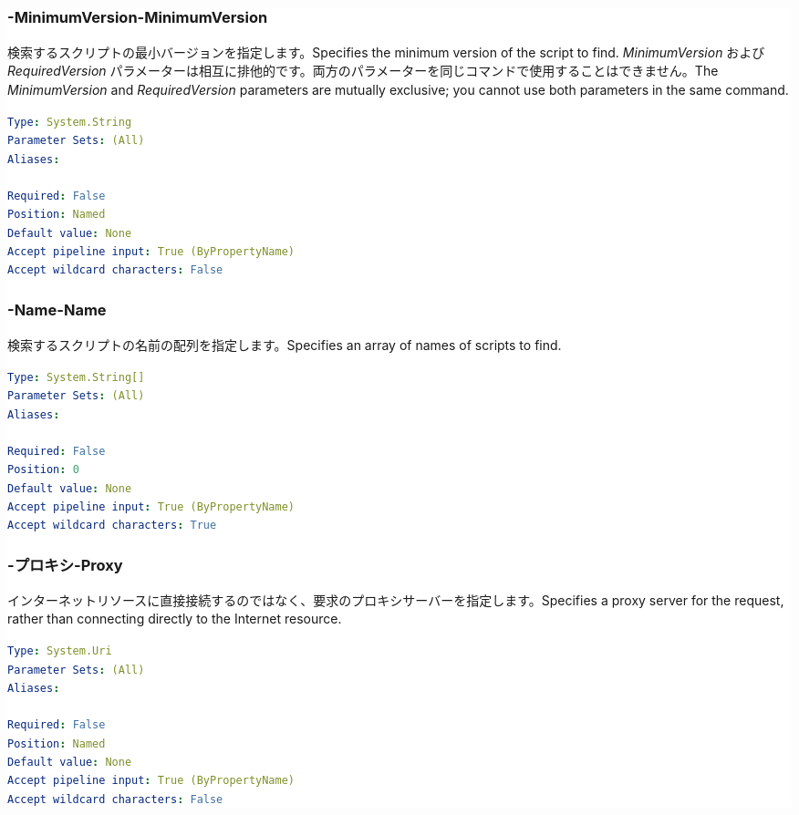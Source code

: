 ### <span data-ttu-id="cb6d2-151">-MinimumVersion</span><span class="sxs-lookup"><span data-stu-id="cb6d2-151">-MinimumVersion</span></span>

<span data-ttu-id="cb6d2-152">検索するスクリプトの最小バージョンを指定します。</span><span class="sxs-lookup"><span data-stu-id="cb6d2-152">Specifies the minimum version of the script to find.</span></span>
<span data-ttu-id="cb6d2-153">*MinimumVersion* および *RequiredVersion* パラメーターは相互に排他的です。両方のパラメーターを同じコマンドで使用することはできません。</span><span class="sxs-lookup"><span data-stu-id="cb6d2-153">The *MinimumVersion* and *RequiredVersion* parameters are mutually exclusive; you cannot use both parameters in the same command.</span></span>

```yaml
Type: System.String
Parameter Sets: (All)
Aliases:

Required: False
Position: Named
Default value: None
Accept pipeline input: True (ByPropertyName)
Accept wildcard characters: False
```

### <span data-ttu-id="cb6d2-154">-Name</span><span class="sxs-lookup"><span data-stu-id="cb6d2-154">-Name</span></span>

<span data-ttu-id="cb6d2-155">検索するスクリプトの名前の配列を指定します。</span><span class="sxs-lookup"><span data-stu-id="cb6d2-155">Specifies an array of names of scripts to find.</span></span>

```yaml
Type: System.String[]
Parameter Sets: (All)
Aliases:

Required: False
Position: 0
Default value: None
Accept pipeline input: True (ByPropertyName)
Accept wildcard characters: True
```

### <span data-ttu-id="cb6d2-156">-プロキシ</span><span class="sxs-lookup"><span data-stu-id="cb6d2-156">-Proxy</span></span>

<span data-ttu-id="cb6d2-157">インターネットリソースに直接接続するのではなく、要求のプロキシサーバーを指定します。</span><span class="sxs-lookup"><span data-stu-id="cb6d2-157">Specifies a proxy server for the request, rather than connecting directly to the Internet resource.</span></span>

```yaml
Type: System.Uri
Parameter Sets: (All)
Aliases:

Required: False
Position: Named
Default value: None
Accept pipeline input: True (ByPropertyName)
Accept wildcard characters: False
```
